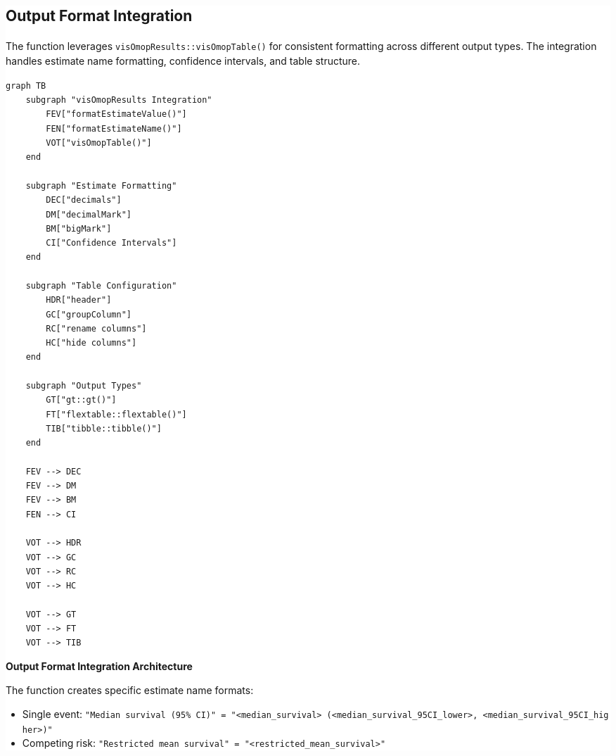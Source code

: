 ## Output Format Integration

The function leverages `visOmopResults::visOmopTable()` for consistent formatting across different output types. The integration handles estimate name formatting, confidence intervals, and table structure.

```mermaid
graph TB
    subgraph "visOmopResults Integration"
        FEV["formatEstimateValue()"]
        FEN["formatEstimateName()"]
        VOT["visOmopTable()"]
    end
    
    subgraph "Estimate Formatting"
        DEC["decimals"]
        DM["decimalMark"]
        BM["bigMark"]
        CI["Confidence Intervals"]
    end
    
    subgraph "Table Configuration"
        HDR["header"]
        GC["groupColumn"]
        RC["rename columns"]
        HC["hide columns"]
    end
    
    subgraph "Output Types"
        GT["gt::gt()"]
        FT["flextable::flextable()"]
        TIB["tibble::tibble()"]
    end
    
    FEV --> DEC
    FEV --> DM
    FEV --> BM
    FEN --> CI
    
    VOT --> HDR
    VOT --> GC
    VOT --> RC
    VOT --> HC
    
    VOT --> GT
    VOT --> FT
    VOT --> TIB
```

**Output Format Integration Architecture**

The function creates specific estimate name formats:
- Single event: `"Median survival (95% CI)" = "<median_survival> (<median_survival_95CI_lower>, <median_survival_95CI_higher>)"`
- Competing risk: `"Restricted mean survival" = "<restricted_mean_survival>"`
